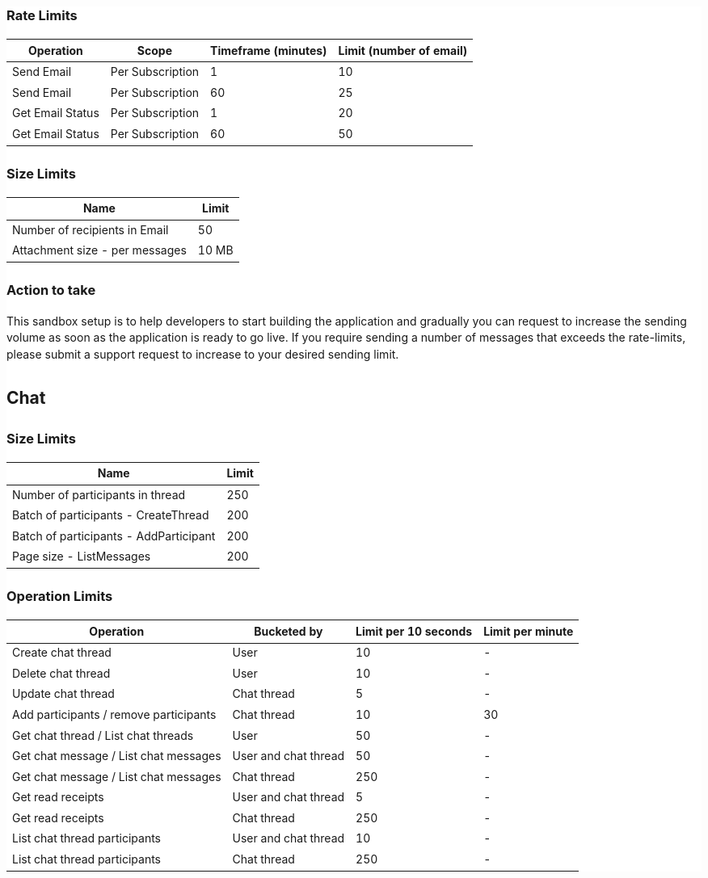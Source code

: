### Rate Limits 

|Operation|Scope|Timeframe (minutes)| Limit (number of email) |
|---------|-----|-------------|-------------------|
|Send Email|Per Subscription|1|10|
|Send Email|Per Subscription|60|25|
|Get Email Status|Per Subscription|1|20|
|Get Email Status|Per Subscription|60|50|

### Size Limits

| **Name**         | Limit  |
|--|--|
|Number of recipients in Email|50 |
|Attachment size - per messages|10 MB |

### Action to take
This sandbox setup is to help developers to start building the application and gradually you can request to increase the sending volume as soon as the application is ready to go live. If you require sending a number of messages that exceeds the rate-limits, please submit a support request to increase to your desired sending limit.

## Chat

### Size Limits

| **Name**         | Limit  |
|--|--|
|Number of participants in thread|250 |
|Batch of participants - CreateThread|200 |
|Batch of participants - AddParticipant|200 |
|Page size - ListMessages|200 |

### Operation Limits

| **Operation** | **Bucketed by** | **Limit per 10 seconds** | **Limit per minute** |
|--|--|--|--|
|Create chat thread|User|10|-|
|Delete chat thread|User|10|-|
|Update chat thread|Chat thread|5|-|
|Add participants / remove participants|Chat thread|10|30|
|Get chat thread / List chat threads|User|50|-|
|Get chat message / List chat messages|User and chat thread|50|-|
|Get chat message / List chat messages|Chat thread|250|-|
|Get read receipts|User and chat thread|5|-|
|Get read receipts|Chat thread|250|-|
|List chat thread participants|User and chat thread|10|-|
|List chat thread participants|Chat thread|250|-|